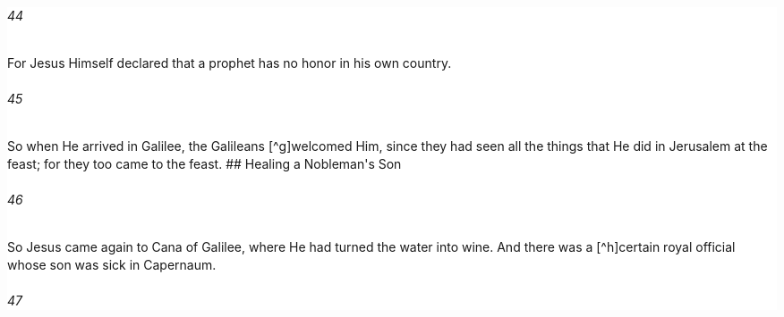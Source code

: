 




###### 44 







For Jesus Himself declared that a prophet has no honor in his own country. 















###### 45 







So when He arrived in Galilee, the Galileans [^g]welcomed Him, since they had seen all the things that He did in Jerusalem at the feast; for they too came to the feast. ## Healing a Nobleman's Son 















###### 46 







So Jesus came again to Cana of Galilee, where He had turned the water into wine. And there was a [^h]certain royal official whose son was sick in Capernaum. 















###### 47 



